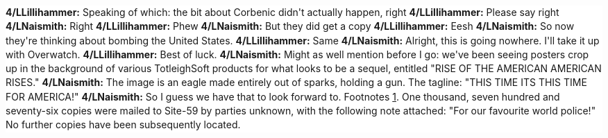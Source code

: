**4/LLillihammer:** Speaking of which: the bit about Corbenic didn't actually happen, right
**4/LLillihammer:** Please say right
**4/LNaismith:** Right
**4/LLillihammer:** Phew
**4/LNaismith:** But they did get a copy
**4/LLillihammer:** Eesh
**4/LNaismith:** So now they're thinking about bombing the United States.
**4/LLillihammer:** Same
**4/LNaismith:** Alright, this is going nowhere. I'll take it up with Overwatch.
**4/LLillihammer:** Best of luck.
**4/LNaismith:** Might as well mention before I go: we've been seeing posters crop up in the background of various TotleighSoft products for what looks to be a sequel, entitled "RISE OF THE AMERICAN AMERICAN RISES."
**4/LNaismith:** The image is an eagle made entirely out of sparks, holding a gun. The tagline: "THIS TIME ITS THIS TIME FOR AMERICA!"
**4/LNaismith:** So I guess we have that to look forward to.
Footnotes
[1](javascript:;). One thousand, seven hundred and seventy-six copies were mailed to Site-59 by parties unknown, with the following note attached: "For our favourite world police!" No further copies have been subsequently located.